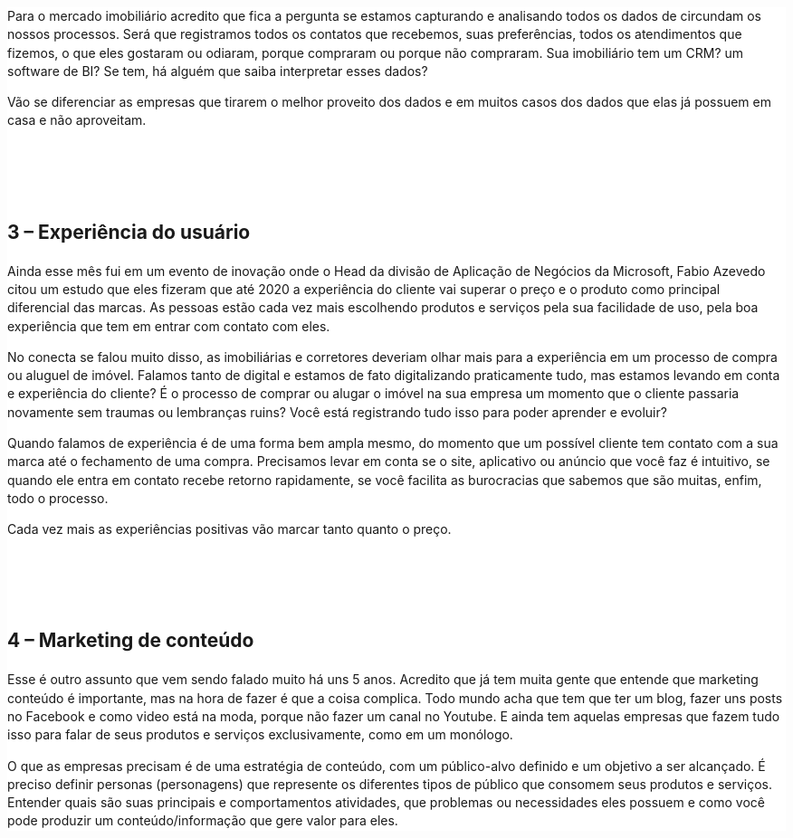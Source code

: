 Para o mercado imobiliário acredito que fica a pergunta se estamos capturando e analisando todos os dados de circundam os nossos processos. Será que registramos todos os contatos que recebemos, suas preferências, todos os atendimentos que fizemos, o que eles gostaram ou odiaram, porque compraram ou porque não compraram. Sua imobiliário tem um CRM? um software de BI? Se tem, há alguém que saiba interpretar esses dados?

Vão se diferenciar as empresas que tirarem o melhor proveito dos dados e em muitos casos dos dados que elas já possuem em casa e não aproveitam.

&nbsp;

<div class="slate-resizable-image-embed slate-image-embed__resize-full-width">
  <img src="https://media.licdn.com/dms/image/C4E12AQEnPamg9HbL4g/article-inline_image-shrink_1500_2232/0?e=1543449600&v=beta&t=apHsxif0lzOZImlwFvmhZ422I7OTs3OMam6GBuCTQHQ" alt="" data-media-urn="" data-li-src="https://media.licdn.com/dms/image/C4E12AQEnPamg9HbL4g/article-inline_image-shrink_1500_2232/0?e=1543449600&v=beta&t=apHsxif0lzOZImlwFvmhZ422I7OTs3OMam6GBuCTQHQ" />
</div>

## 3 &#8211; Experiência do usuário

Ainda esse mês fui em um evento de inovação onde o Head da divisão de Aplicação de Negócios da Microsoft, Fabio Azevedo citou um estudo que eles fizeram que até 2020 a experiência do cliente vai superar o preço e o produto como principal diferencial das marcas. As pessoas estão cada vez mais escolhendo produtos e serviços pela sua facilidade de uso, pela boa experiência que tem em entrar com contato com eles.

No conecta se falou muito disso, as imobiliárias e corretores deveriam olhar mais para a experiência em um processo de compra ou aluguel de imóvel. Falamos tanto de digital e estamos de fato digitalizando praticamente tudo, mas estamos levando em conta e experiência do cliente? É o processo de comprar ou alugar o imóvel na sua empresa um momento que o cliente passaria novamente sem traumas ou lembranças ruins? Você está registrando tudo isso para poder aprender e evoluir?

Quando falamos de experiência é de uma forma bem ampla mesmo, do momento que um possível cliente tem contato com a sua marca até o fechamento de uma compra. Precisamos levar em conta se o site, aplicativo ou anúncio que você faz é intuitivo, se quando ele entra em contato recebe retorno rapidamente, se você facilita as burocracias que sabemos que são muitas, enfim, todo o processo.

Cada vez mais as experiências positivas vão marcar tanto quanto o preço.

&nbsp;

<div class="slate-resizable-image-embed slate-image-embed__resize-full-width">
  <img src="https://media.licdn.com/dms/image/C4E12AQHThQXX8Sj_hg/article-inline_image-shrink_1500_2232/0?e=1543449600&v=beta&t=VE2Gh7lk5wg9ExDAqjSWW7WKePXM2whCNX3OiAU1Xws" alt="" data-media-urn="" data-li-src="https://media.licdn.com/dms/image/C4E12AQHThQXX8Sj_hg/article-inline_image-shrink_1500_2232/0?e=1543449600&v=beta&t=VE2Gh7lk5wg9ExDAqjSWW7WKePXM2whCNX3OiAU1Xws" />
</div>

## 4 &#8211; Marketing de conteúdo

Esse é outro assunto que vem sendo falado muito há uns 5 anos. Acredito que já tem muita gente que entende que marketing conteúdo é importante, mas na hora de fazer é que a coisa complica. Todo mundo acha que tem que ter um blog, fazer uns posts no Facebook e como video está na moda, porque não fazer um canal no Youtube. E ainda tem aquelas empresas que fazem tudo isso para falar de seus produtos e serviços exclusivamente, como em um monólogo.

O que as empresas precisam é de uma estratégia de conteúdo, com um público-alvo definido e um objetivo a ser alcançado. É preciso definir personas (personagens) que represente os diferentes tipos de público que consomem seus produtos e serviços. Entender quais são suas principais e comportamentos atividades, que problemas ou necessidades eles possuem e como você pode produzir um conteúdo/informação que gere valor para eles.
